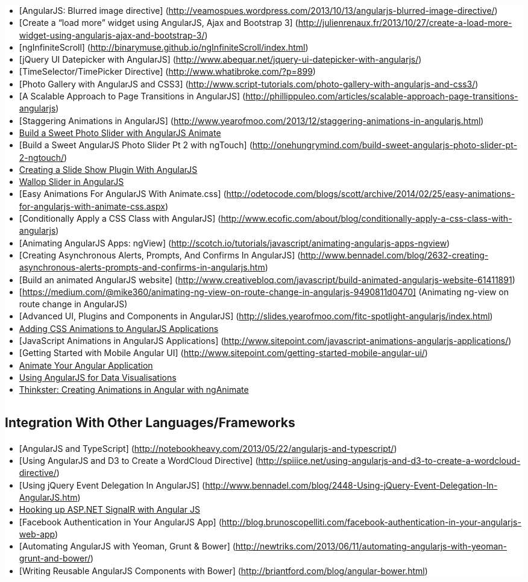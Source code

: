 * [AngularJS: Blurred image directive] (http://veamospues.wordpress.com/2013/10/13/angularjs-blurred-image-directive/)
* [Create a “load more” widget using AngularJS, Ajax and Bootstrap 3] (http://julienrenaux.fr/2013/10/27/create-a-load-more-widget-using-angularjs-ajax-and-bootstrap-3/)
* [ngInfiniteScroll] (http://binarymuse.github.io/ngInfiniteScroll/index.html)
* [jQuery UI Datepicker with AngularJS] (http://www.abequar.net/jquery-ui-datepicker-with-angularjs/)
* [TimeSelector/TimePicker Directive] (http://www.whatibroke.com/?p=899)
* [Photo Gallery with AngularJS and CSS3] (http://www.script-tutorials.com/photo-gallery-with-angularjs-and-css3/)
* [A Scalable Approach to Page Transitions in AngularJS] (http://phillippuleo.com/articles/scalable-approach-page-transitions-angularjs)
* [Staggering Animations in AngularJS] (http://www.yearofmoo.com/2013/12/staggering-animations-in-angularjs.html)
* [Build a Sweet Photo Slider with AngularJS Animate](http://onehungrymind.com/build-sweet-photo-slider-angularjs-animate/)
* [Build a Sweet AngularJS Photo Slider Pt 2 with ngTouch] (http://onehungrymind.com/build-sweet-angularjs-photo-slider-pt-2-ngtouch/)
* [Creating a Slide Show Plugin With AngularJS](http://www.sitepoint.com/creating-slide-show-plugin-angularjs/)
* [Wallop Slider in AngularJS](http://andyshora.com/wallop-slider-angularjs-css.html)
* [Easy Animations For AngularJS With Animate.css] (http://odetocode.com/blogs/scott/archive/2014/02/25/easy-animations-for-angularjs-with-animate-css.aspx)
* [Conditionally Apply a CSS Class with AngularJS] (http://www.ecofic.com/about/blog/conditionally-apply-a-css-class-with-angularjs)
* [Animating AngularJS Apps: ngView] (http://scotch.io/tutorials/javascript/animating-angularjs-apps-ngview)
* [Creating Asynchronous Alerts, Prompts, And Confirms In AngularJS] (http://www.bennadel.com/blog/2632-creating-asynchronous-alerts-prompts-and-confirms-in-angularjs.htm)
* [Build an animated AngularJS website] (http://www.creativebloq.com/javascript/build-animated-angularjs-website-61411891)
* [https://medium.com/@mike360/animating-ng-view-on-route-change-in-angularjs-9490811d0470] (Animating ng-view on route change in AngularJS)
* [Advanced UI, Plugins and Components in AngularJS] (http://slides.yearofmoo.com/fitc-spotlight-angularjs/index.html)
* [Adding CSS Animations to AngularJS Applications](www.sitepoint.com/adding-css-animations-angularjs-applications)
* [JavaScript Animations in AngularJS Applications] (http://www.sitepoint.com/javascript-animations-angularjs-applications/)
* [Getting Started with Mobile Angular UI] (http://www.sitepoint.com/getting-started-mobile-angular-ui/)
* [Animate Your Angular Application](http://www.planningforaliens.com/angular/animate-your-angular-application/)
* [Using AngularJS for Data Visualisations](http://css-tricks.com/using-angularjs-for-data-visualisations/)
* [Thinkster: Creating Animations in Angular with ngAnimate](https://thinkster.io/angular-animations-tutorial/)


## Integration With Other Languages/Frameworks
* [AngularJS and TypeScript] (http://notebookheavy.com/2013/05/22/angularjs-and-typescript/)
* [Using AngularJS and D3 to Create a WordCloud Directive] (http://spiiice.net/using-angularjs-and-d3-to-create-a-wordcloud-directive/)
* [Using jQuery Event Delegation In AngularJS] (http://www.bennadel.com/blog/2448-Using-jQuery-Event-Delegation-In-AngularJS.htm)
* [Hooking up ASP.NET SignalR with Angular JS](http://sravi-kiran.blogspot.in/2013/05/HookingUpAspNetSignalRWithAngularJS.html)
* [Facebook Authentication in Your AngularJS App] (http://blog.brunoscopelliti.com/facebook-authentication-in-your-angularjs-web-app)
* [Automating AngularJS with Yeoman, Grunt & Bower] (http://newtriks.com/2013/06/11/automating-angularjs-with-yeoman-grunt-and-bower/)
* [Writing Reusable AngularJS Components with Bower] (http://briantford.com/blog/angular-bower.html)